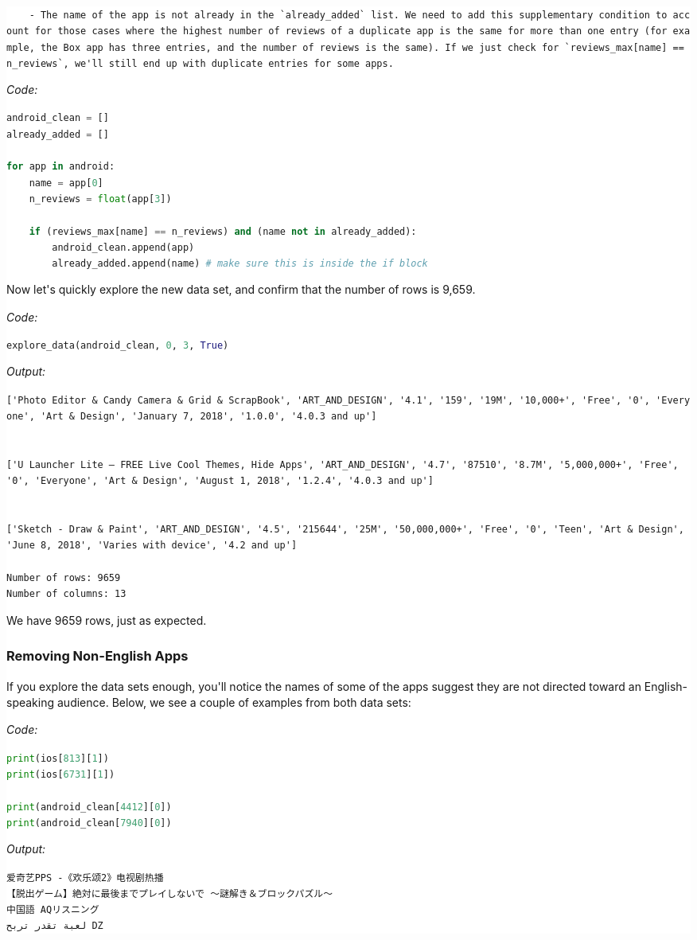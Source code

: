         - The name of the app is not already in the `already_added` list. We need to add this supplementary condition to account for those cases where the highest number of reviews of a duplicate app is the same for more than one entry (for example, the Box app has three entries, and the number of reviews is the same). If we just check for `reviews_max[name] == n_reviews`, we'll still end up with duplicate entries for some apps.

*Code:*
```python       
android_clean = []
already_added = []

for app in android:
    name = app[0]
    n_reviews = float(app[3])
    
    if (reviews_max[name] == n_reviews) and (name not in already_added):
        android_clean.append(app)
        already_added.append(name) # make sure this is inside the if block
```

Now let's quickly explore the new data set, and confirm that the number of rows is 9,659.

*Code:*
```python
explore_data(android_clean, 0, 3, True)
```
*Output:*
```
['Photo Editor & Candy Camera & Grid & ScrapBook', 'ART_AND_DESIGN', '4.1', '159', '19M', '10,000+', 'Free', '0', 'Everyone', 'Art & Design', 'January 7, 2018', '1.0.0', '4.0.3 and up']


['U Launcher Lite – FREE Live Cool Themes, Hide Apps', 'ART_AND_DESIGN', '4.7', '87510', '8.7M', '5,000,000+', 'Free', '0', 'Everyone', 'Art & Design', 'August 1, 2018', '1.2.4', '4.0.3 and up']


['Sketch - Draw & Paint', 'ART_AND_DESIGN', '4.5', '215644', '25M', '50,000,000+', 'Free', '0', 'Teen', 'Art & Design', 'June 8, 2018', 'Varies with device', '4.2 and up']

Number of rows: 9659
Number of columns: 13
``` 

We have 9659 rows, just as expected.


### Removing Non-English Apps

If you explore the data sets enough, you'll notice the names of some of the apps suggest they are not directed toward an English-speaking audience. Below, we see a couple of examples from both data sets:

*Code:*
```python
print(ios[813][1])
print(ios[6731][1])

print(android_clean[4412][0])
print(android_clean[7940][0])
```
*Output:*
```
爱奇艺PPS -《欢乐颂2》电视剧热播
【脱出ゲーム】絶対に最後までプレイしないで 〜謎解き＆ブロックパズル〜
中国語 AQリスニング
لعبة تقدر تربح DZ
```
